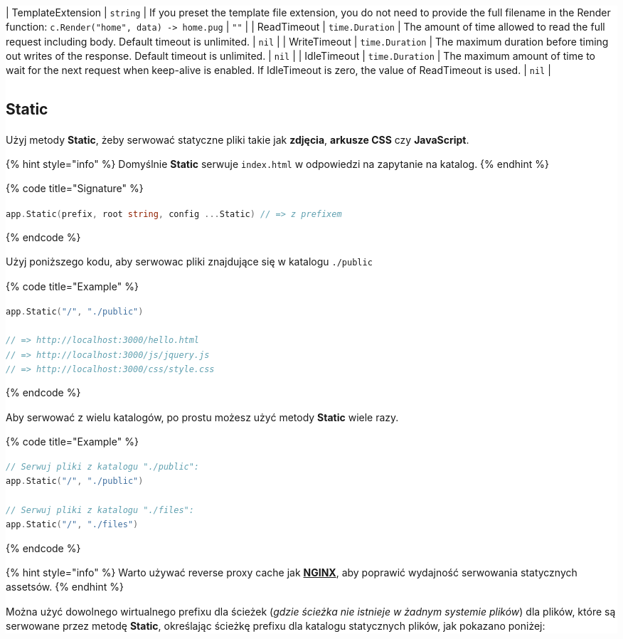 | TemplateExtension         | `string`                                             | If you preset the template file extension, you do not need to provide the full filename in the Render function: `c.Render("home", data) -> home.pug`                                                                                          | `""`              |
| ReadTimeout               | `time.Duration`                                      | The amount of time allowed to read the full request including body. Default timeout is unlimited.                                                                                                                                                | `nil`             |
| WriteTimeout              | `time.Duration`                                      | The maximum duration before timing out writes of the response. Default timeout is unlimited.                                                                                                                                                     | `nil`             |
| IdleTimeout               | `time.Duration`                                      | The maximum amount of time to wait for the next request when keep-alive is enabled. If IdleTimeout is zero, the value of ReadTimeout is used.                                                                                                    | `nil`             |

## Static

Użyj metody **Static**, żeby serwować statyczne pliki takie jak **zdjęcia**, **arkusze CSS** czy **JavaScript**.

{% hint style="info" %}
Domyślnie **Static** serwuje `index.html` w odpowiedzi na zapytanie na katalog.
{% endhint %}

{% code title="Signature" %}
```go
app.Static(prefix, root string, config ...Static) // => z prefixem
```
{% endcode %}

Użyj poniższego kodu, aby serwowac pliki znajdujące się w katalogu `./public`

{% code title="Example" %}
```go
app.Static("/", "./public")

// => http://localhost:3000/hello.html
// => http://localhost:3000/js/jquery.js
// => http://localhost:3000/css/style.css
```
{% endcode %}

Aby serwować z wielu katalogów, po prostu możesz użyć metody **Static** wiele razy.

{% code title="Example" %}
```go
// Serwuj pliki z katalogu "./public":
app.Static("/", "./public")

// Serwuj pliki z katalogu "./files":
app.Static("/", "./files")
```
{% endcode %}

{% hint style="info" %}
Warto używać reverse proxy cache jak [**NGINX**](https://www.nginx.com/resources/wiki/start/topics/examples/reverseproxycachingexample/), aby poprawić wydajność serwowania statycznych assetsów.
{% endhint %}

Można użyć dowolnego wirtualnego prefixu dla ścieżek \(_gdzie ścieżka nie istnieje w żadnym systemie plików_\) dla plików, które są serwowane przez metodę **Static**, określając ścieżkę prefixu dla katalogu statycznych plików, jak pokazano poniżej:
